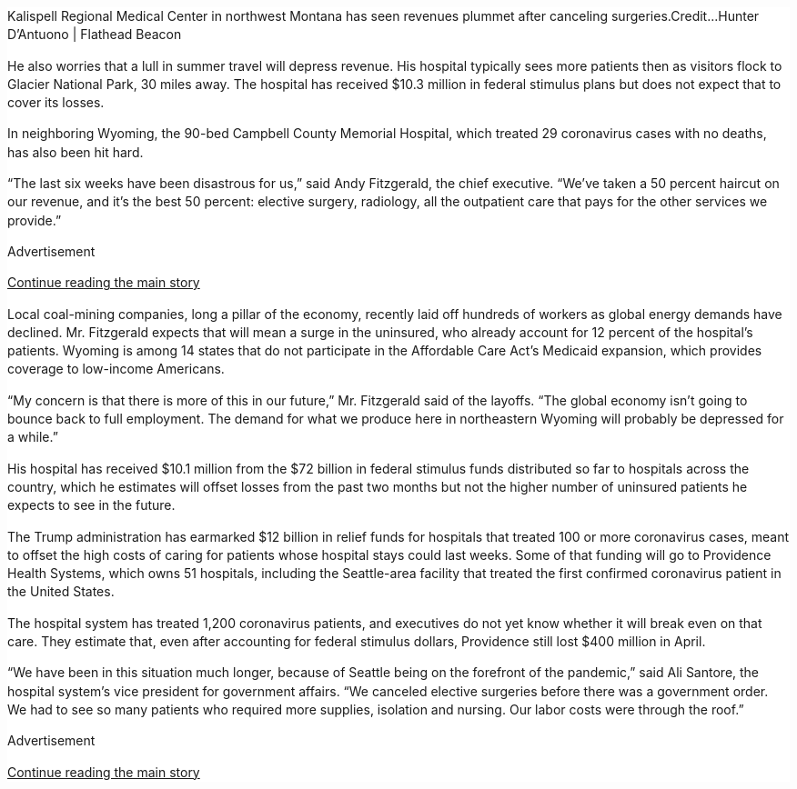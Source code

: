 Kalispell Regional Medical Center in northwest Montana has seen revenues plummet after canceling surgeries.Credit...Hunter D’Antuono | Flathead Beacon

He also worries that a lull in summer travel will depress revenue. His hospital typically sees more patients then as visitors flock to Glacier National Park, 30 miles away. The hospital has received $10.3 million in federal stimulus plans but does not expect that to cover its losses.

In neighboring Wyoming, the 90-bed Campbell County Memorial Hospital, which treated 29 coronavirus cases with no deaths, has also been hit hard.

“The last six weeks have been disastrous for us,” said Andy Fitzgerald, the chief executive. “We’ve taken a 50 percent haircut on our revenue, and it’s the best 50 percent: elective surgery, radiology, all the outpatient care that pays for the other services we provide.”

Advertisement

[Continue reading the main story](https://www.nytimes.com/2020/05/15/us/hospitals-revenue-coronavirus.html?action=click&module=Top%20Stories&pgtype=Homepage#after-story-ad-6)

Local coal-mining companies, long a pillar of the economy, recently laid off hundreds of workers as global energy demands have declined. Mr. Fitzgerald expects that will mean a surge in the uninsured, who already account for 12 percent of the hospital’s patients. Wyoming is among 14 states that do not participate in the Affordable Care Act’s Medicaid expansion, which provides coverage to low-income Americans.

“My concern is that there is more of this in our future,” Mr. Fitzgerald said of the layoffs. “The global economy isn’t going to bounce back to full employment. The demand for what we produce here in northeastern Wyoming will probably be depressed for a while.”

His hospital has received $10.1 million from the $72 billion in federal stimulus funds distributed so far to hospitals across the country, which he estimates will offset losses from the past two months but not the higher number of uninsured patients he expects to see in the future.

The Trump administration has earmarked $12 billion in relief funds for hospitals that treated 100 or more coronavirus cases, meant to offset the high costs of caring for patients whose hospital stays could last weeks. Some of that funding will go to Providence Health Systems, which owns 51 hospitals, including the Seattle-area facility that treated the first confirmed coronavirus patient in the United States.

The hospital system has treated 1,200 coronavirus patients, and executives do not yet know whether it will break even on that care. They estimate that, even after accounting for federal stimulus dollars, Providence still lost $400 million in April.

“We have been in this situation much longer, because of Seattle being on the forefront of the pandemic,” said Ali Santore, the hospital system’s vice president for government affairs. “We canceled elective surgeries before there was a government order. We had to see so many patients who required more supplies, isolation and nursing. Our labor costs were through the roof.”

Advertisement

[Continue reading the main story](https://www.nytimes.com/2020/05/15/us/hospitals-revenue-coronavirus.html?action=click&module=Top%20Stories&pgtype=Homepage#after-bottom)